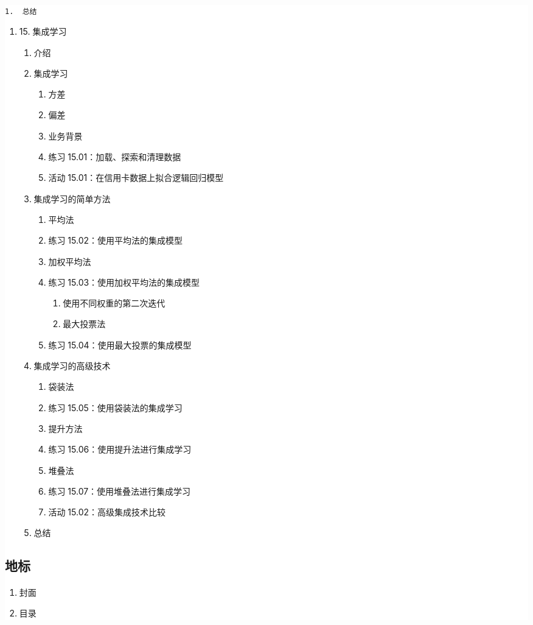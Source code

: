     1.  总结

1.  15\. 集成学习

    1.  介绍

    1.  集成学习

        1.  方差

        1.  偏差

        1.  业务背景

        1.  练习 15.01：加载、探索和清理数据

        1.  活动 15.01：在信用卡数据上拟合逻辑回归模型

    1.  集成学习的简单方法

        1.  平均法

        1.  练习 15.02：使用平均法的集成模型

        1.  加权平均法

        1.  练习 15.03：使用加权平均法的集成模型

            1.  使用不同权重的第二次迭代

            1.  最大投票法

        1.  练习 15.04：使用最大投票的集成模型

    1.  集成学习的高级技术

        1.  袋装法

        1.  练习 15.05：使用袋装法的集成学习

        1.  提升方法

        1.  练习 15.06：使用提升法进行集成学习

        1.  堆叠法

        1.  练习 15.07：使用堆叠法进行集成学习

        1.  活动 15.02：高级集成技术比较

    1.  总结

## 地标

1.  封面

1.  目录
